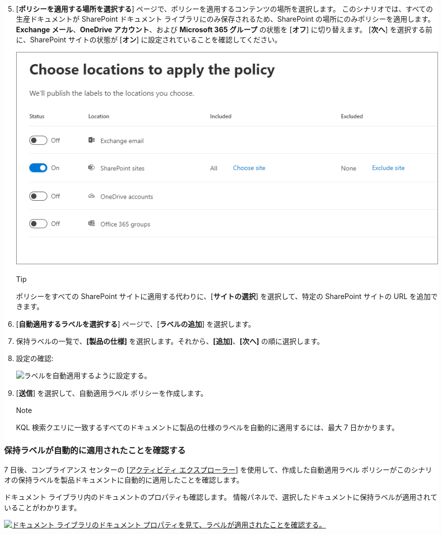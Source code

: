 5. [**ポリシーを適用する場所を選択する**] ページで、ポリシーを適用するコンテンツの場所を選択します。 このシナリオでは、すべての生産ドキュメントが SharePoint ドキュメント ライブラリにのみ保存されるため、SharePoint の場所にのみポリシーを適用します。 **Exchange メール**、**OneDrive アカウント**、および **Microsoft 365 グループ** の状態を [**オフ**] に切り替えます。 [**次へ**] を選択する前に、SharePoint サイトの状態が [**オン**] に設定されていることを確認してください。

    ![ラベルを自動適用する特定のサイトを選択する。](../media/SPRetentionSPlocations.png)

   > [!TIP]
   > ポリシーをすべての SharePoint サイトに適用する代わりに、[**サイトの選択**] を選択して、特定の SharePoint サイトの URL を追加できます。

6. [**自動適用するラベルを選択する**] ページで、[**ラベルの追加**] を選択します。

7. 保持ラベルの一覧で、**[製品の仕様]** を選択します。それから、**[追加]**、**[次へ]** の順に選択します。

8. 設定の確認:

    ![ラベルを自動適用するように設定する。](../media/SPRetention18.png)

9. [**送信**] を選択して、自動適用ラベル ポリシーを作成します。

   > [!NOTE]
   > KQL 検索クエリに一致するすべてのドキュメントに製品の仕様のラベルを自動的に適用するには、最大 7 日かかります。

### <a name="verify-that-the-retention-label-was-automatically-applied"></a>保持ラベルが自動的に適用されたことを確認する

7 日後、コンプライアンス センターの [[アクティビティ エクスプローラー](data-classification-activity-explorer.md)] を使用して、作成した自動適用ラベル ポリシーがこのシナリオの保持ラベルを製品ドキュメントに自動的に適用したことを確認します。

ドキュメント ライブラリ内のドキュメントのプロパティも確認します。 情報パネルで、選択したドキュメントに保持ラベルが適用されていることがわかります。

[![ドキュメント ライブラリのドキュメント プロパティを見て、ラベルが適用されたことを確認する。](../media/SPRetention21.png)](../media/SPRetention21.png#lightbox)
